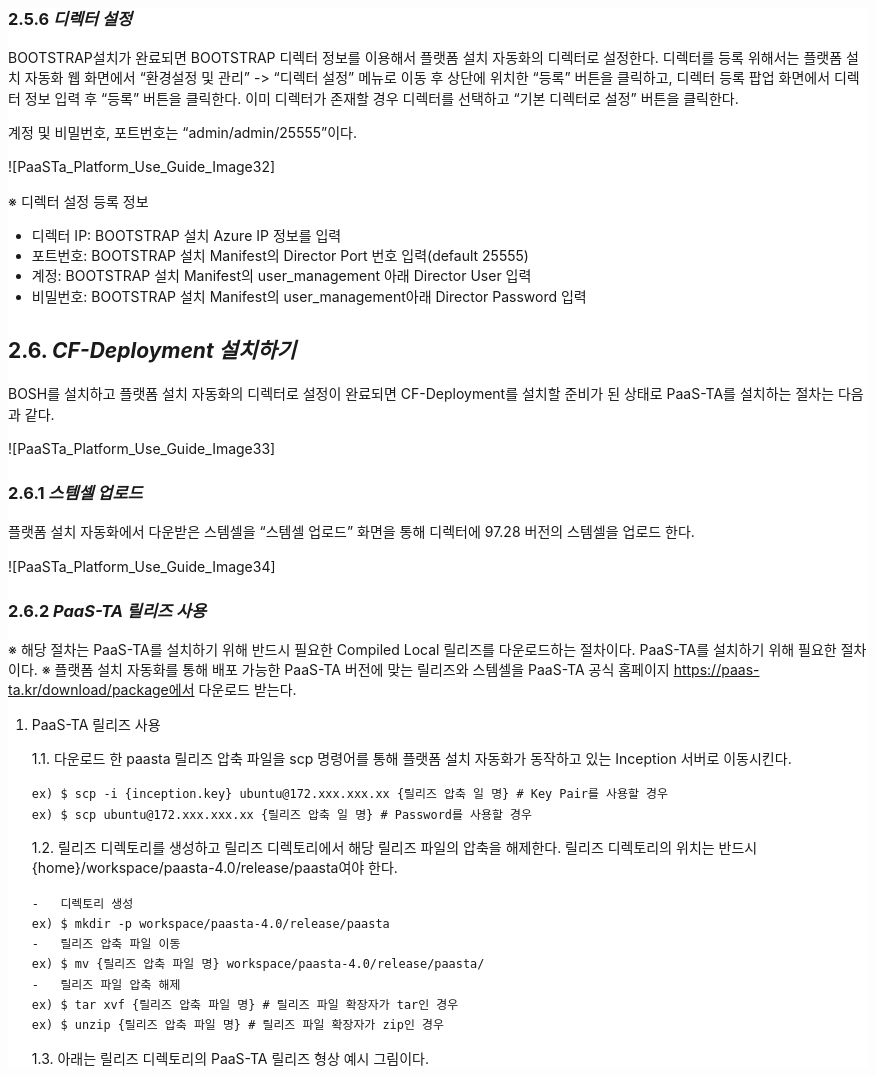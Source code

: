 ### 2.5.6 *디렉터 설정*

BOOTSTRAP설치가 완료되면 BOOTSTRAP 디렉터 정보를 이용해서 플랫폼 설치 자동화의 디렉터로 설정한다. 
디렉터를 등록 위해서는 플랫폼 설치 자동화 웹 화면에서 “환경설정 및 관리” -> “디렉터 설정” 메뉴로 이동 후 상단에 위치한 “등록” 버튼을 클릭하고, 디렉터 등록 팝업 화면에서 디렉터 정보 입력 후 “등록” 버튼을 클릭한다.
이미 디렉터가 존재할 경우 디렉터를 선택하고 “기본 디렉터로 설정” 버튼을 클릭한다.

계정 및 비밀번호, 포트번호는 “admin/admin/25555”이다.

![PaaSTa_Platform_Use_Guide_Image32]

※	디렉터 설정 등록 정보 

  - 디렉터 IP: BOOTSTRAP 설치 Azure IP 정보를 입력
  - 포트번호: BOOTSTRAP 설치 Manifest의 Director Port 번호 입력(default 25555)
  - 계정: BOOTSTRAP 설치 Manifest의 user_management 아래 Director User 입력
  - 비밀번호: BOOTSTRAP 설치 Manifest의 user_management아래 Director Password 입력

## 2.6. *CF-Deployment 설치하기*

BOSH를 설치하고 플랫폼 설치 자동화의 디렉터로 설정이 완료되면 CF-Deployment를 설치할 준비가 된 상태로 PaaS-TA를 설치하는 절차는 다음과 같다.

![PaaSTa_Platform_Use_Guide_Image33]

### 2.6.1 *스템셀 업로드*

플랫폼 설치 자동화에서 다운받은 스템셀을 “스템셀 업로드” 화면을 통해 디렉터에 97.28 버전의 스템셀을 업로드 한다.

![PaaSTa_Platform_Use_Guide_Image34]

### 2.6.2 *PaaS-TA 릴리즈 사용*

※	해당 절차는 PaaS-TA를 설치하기 위해 반드시 필요한 Compiled Local 릴리즈를 다운로드하는 절차이다. PaaS-TA를 설치하기 위해 필요한 절차이다.
※	플랫폼 설치 자동화를 통해 배포 가능한 PaaS-TA 버전에 맞는 릴리즈와 스템셀을 PaaS-TA 공식 홈페이지 https://paas-ta.kr/download/package에서 다운로드 받는다.

1.	PaaS-TA 릴리즈 사용

	1.1.	다운로드 한 paasta 릴리즈 압축 파일을 scp 명령어를 통해 플랫폼 설치 자동화가 동작하고 있는 Inception 서버로 이동시킨다.
		
		ex) $ scp -i {inception.key} ubuntu@172.xxx.xxx.xx {릴리즈 압축 일 명} # Key Pair를 사용할 경우
		ex) $ scp ubuntu@172.xxx.xxx.xx {릴리즈 압축 일 명} # Password를 사용할 경우

	1.2.	릴리즈 디렉토리를 생성하고 릴리즈 디렉토리에서 해당 릴리즈 파일의 압축을 해제한다. 릴리즈 디렉토리의 위치는 반드시 {home}/workspace/paasta-4.0/release/paasta여야 한다.

		-	디렉토리 생성
		ex) $ mkdir -p workspace/paasta-4.0/release/paasta
		-	릴리즈 압축 파일 이동
		ex) $ mv {릴리즈 압축 파일 명} workspace/paasta-4.0/release/paasta/
		-	릴리즈 파일 압축 해제
		ex) $ tar xvf {릴리즈 압축 파일 명} # 릴리즈 파일 확장자가 tar인 경우
		ex) $ unzip {릴리즈 압축 파일 명} # 릴리즈 파일 확장자가 zip인 경우
	1.3.	아래는 릴리즈 디렉토리의 PaaS-TA 릴리즈 형상 예시 그림이다. 
